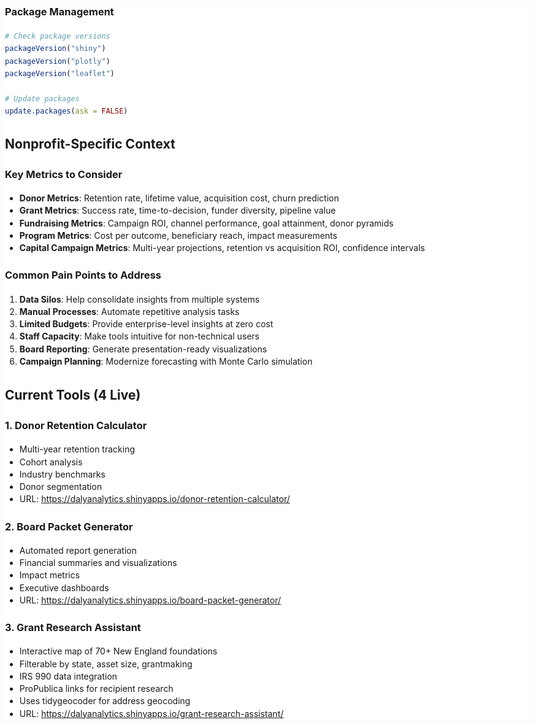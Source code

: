 ### Package Management
```r
# Check package versions
packageVersion("shiny")
packageVersion("plotly")
packageVersion("leaflet")

# Update packages
update.packages(ask = FALSE)
```

## Nonprofit-Specific Context

### Key Metrics to Consider
- **Donor Metrics**: Retention rate, lifetime value, acquisition cost, churn prediction
- **Grant Metrics**: Success rate, time-to-decision, funder diversity, pipeline value
- **Fundraising Metrics**: Campaign ROI, channel performance, goal attainment, donor pyramids
- **Program Metrics**: Cost per outcome, beneficiary reach, impact measurements
- **Capital Campaign Metrics**: Multi-year projections, retention vs acquisition ROI, confidence intervals

### Common Pain Points to Address
1. **Data Silos**: Help consolidate insights from multiple systems
2. **Manual Processes**: Automate repetitive analysis tasks
3. **Limited Budgets**: Provide enterprise-level insights at zero cost
4. **Staff Capacity**: Make tools intuitive for non-technical users
5. **Board Reporting**: Generate presentation-ready visualizations
6. **Campaign Planning**: Modernize forecasting with Monte Carlo simulation

## Current Tools (4 Live)

### 1. Donor Retention Calculator
- Multi-year retention tracking
- Cohort analysis
- Industry benchmarks
- Donor segmentation
- URL: https://dalyanalytics.shinyapps.io/donor-retention-calculator/

### 2. Board Packet Generator
- Automated report generation
- Financial summaries and visualizations
- Impact metrics
- Executive dashboards
- URL: https://dalyanalytics.shinyapps.io/board-packet-generator/

### 3. Grant Research Assistant
- Interactive map of 70+ New England foundations
- Filterable by state, asset size, grantmaking
- IRS 990 data integration
- ProPublica links for recipient research
- Uses tidygeocoder for address geocoding
- URL: https://dalyanalytics.shinyapps.io/grant-research-assistant/
